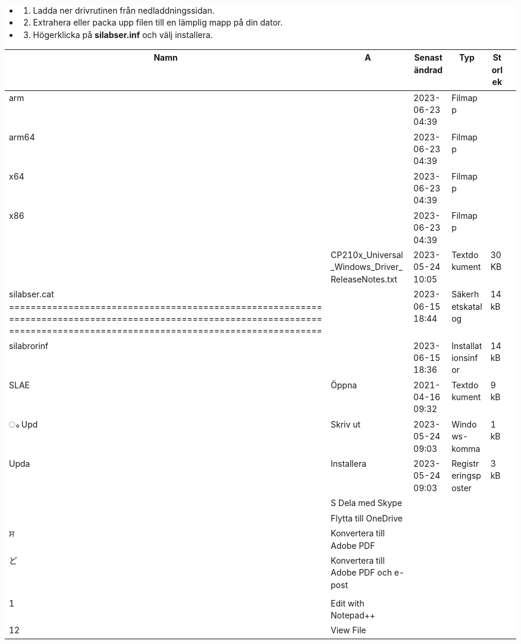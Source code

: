 - 1. Ladda ner drivrutinen från nedladdningssidan.
- 2. Extrahera eller packa upp filen till en lämplig mapp på din dator.
- 3. Högerklicka på **silabser.inf** och välj installera.

<span id="page-4-0"></span>

| Namn                                                                                                                                                                                           | A                                                | Senast ändrad    | Typ                 | Storlek |  |
|------------------------------------------------------------------------------------------------------------------------------------------------------------------------------------------------|--------------------------------------------------|------------------|---------------------|---------|--|
| arm                                                                                                                                                                                            |                                                  | 2023-06-23 04:39 | Filmapp             |         |  |
| arm64                                                                                                                                                                                          |                                                  | 2023-06-23 04:39 | Filmapp             |         |  |
| x64                                                                                                                                                                                            |                                                  | 2023-06-23 04:39 | Filmapp             |         |  |
| x86                                                                                                                                                                                            |                                                  | 2023-06-23 04:39 | Filmapp             |         |  |
|                                                                                                                                                                                                | CP210x_Universal_Windows_Driver_ReleaseNotes.txt | 2023-05-24 10:05 | Textdokument        | 30 KB   |  |
| silabser.cat<br>============================================================================================================================================================================== |                                                  | 2023-06-15 18:44 | Säkerhetskatalog    | 14 kB   |  |
| silabrorinf                                                                                                                                                                                    |                                                  | 2023-06-15 18:36 | Installationsinfor  | 14 kB   |  |
| SLAE                                                                                                                                                                                           | Öppna                                            | 2021-04-16 09:32 | Textdokument        | 9 kB    |  |
| ം Upd                                                                                                                                                                                          | Skriv ut                                         | 2023-05-24 09:03 | Windows-komma       | 1 kB    |  |
| Upda                                                                                                                                                                                           | Installera                                       | 2023-05-24 09:03 | Registreringsposter | 3 kB    |  |
|                                                                                                                                                                                                | S Dela med Skype                                 |                  |                     |         |  |
|                                                                                                                                                                                                | Flytta till OneDrive                             |                  |                     |         |  |
| ਸ                                                                                                                                                                                              | Konvertera till Adobe PDF                        |                  |                     |         |  |
| ど                                                                                                                                                                                              | Konvertera till Adobe PDF och e-post             |                  |                     |         |  |
|                                                                                                                                                                                                |                                                  |                  |                     |         |  |
| 1                                                                                                                                                                                              | Edit with Notepad++                              |                  |                     |         |  |
| 12                                                                                                                                                                                             | View File                                        |                  |                     |         |  |
